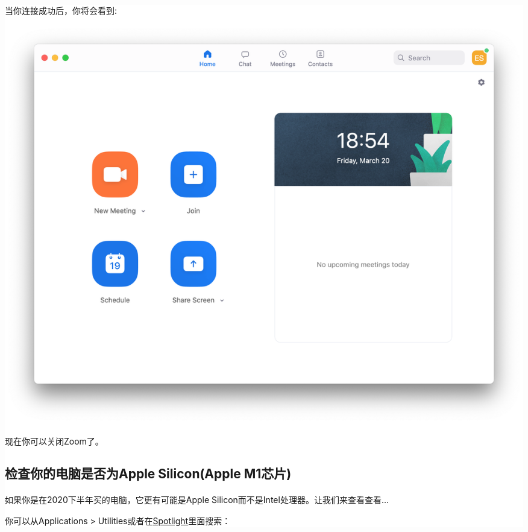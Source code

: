 当你连接成功后，你将会看到:

![zoom-welcome-screen.png](images/zoom-welcome-screen.png)

现在你可以关闭Zoom了。


## 检查你的电脑是否为Apple Silicon(Apple M1芯片)

如果你是在2020下半年买的电脑，它更有可能是Apple Silicon而不是Intel处理器。让我们来查看查看...

你可以从Applications > Utilities或者在[Spotlight](https://support.apple.com/en-gb/HT204014)里面搜索：
